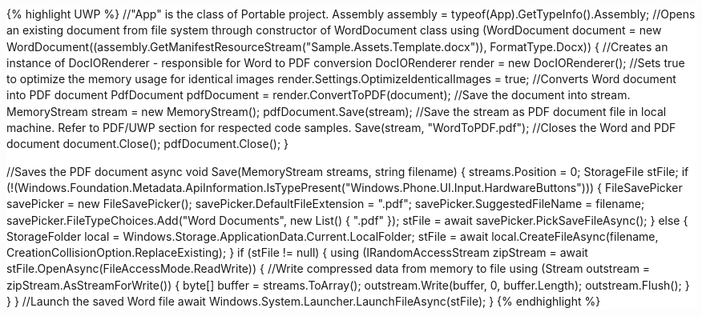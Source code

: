 {% highlight UWP %}
//"App" is the class of Portable project.
Assembly assembly = typeof(App).GetTypeInfo().Assembly;
//Opens an existing document from file system through constructor of WordDocument class
using (WordDocument document = new WordDocument((assembly.GetManifestResourceStream("Sample.Assets.Template.docx")),
              FormatType.Docx))
{
    //Creates an instance of DocIORenderer - responsible for Word to PDF conversion
    DocIORenderer render = new DocIORenderer();
    //Sets true to optimize the memory usage for identical images
    render.Settings.OptimizeIdenticalImages = true;
    //Converts Word document into PDF document
    PdfDocument pdfDocument = render.ConvertToPDF(document);
    //Save the document into stream.
    MemoryStream stream = new MemoryStream();
    pdfDocument.Save(stream);
    //Save the stream as PDF document file in local machine. Refer to PDF/UWP section for respected code samples.
    Save(stream, "WordToPDF.pdf");
    //Closes the Word and PDF document
    document.Close();
    pdfDocument.Close();
}

//Saves the PDF document
async void Save(MemoryStream streams, string filename)
{
    streams.Position = 0;
    StorageFile stFile;
    if (!(Windows.Foundation.Metadata.ApiInformation.IsTypePresent("Windows.Phone.UI.Input.HardwareButtons")))
    {
        FileSavePicker savePicker = new FileSavePicker();
        savePicker.DefaultFileExtension = ".pdf";
        savePicker.SuggestedFileName = filename;
        savePicker.FileTypeChoices.Add("Word Documents", new List<string>() { ".pdf" });
        stFile = await savePicker.PickSaveFileAsync();
    }
    else
    {
        StorageFolder local = Windows.Storage.ApplicationData.Current.LocalFolder;
        stFile = await local.CreateFileAsync(filename, CreationCollisionOption.ReplaceExisting);
    }
    if (stFile != null)
    {
        using (IRandomAccessStream zipStream = await stFile.OpenAsync(FileAccessMode.ReadWrite))
        {
            //Write compressed data from memory to file
            using (Stream outstream = zipStream.AsStreamForWrite())
            {
                byte[] buffer = streams.ToArray();
                outstream.Write(buffer, 0, buffer.Length);
                outstream.Flush();
            }
        }
    }
    //Launch the saved Word file
    await Windows.System.Launcher.LaunchFileAsync(stFile);
}
{% endhighlight %}
